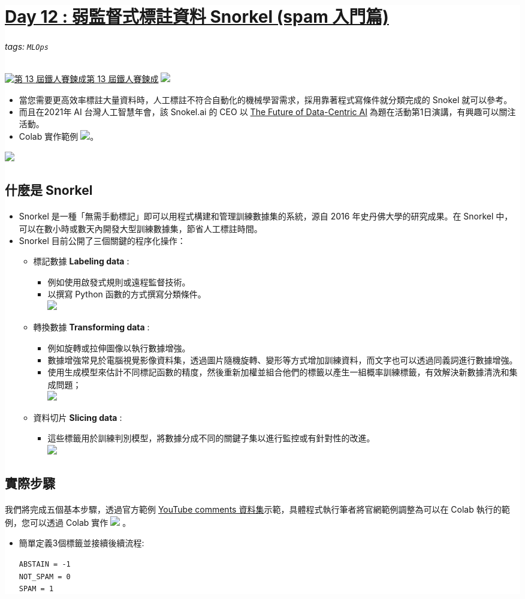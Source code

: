# [Day 12 : 弱監督式標註資料 Snorkel (spam 入門篇)](https://ithelp.ithome.com.tw/articles/10262325)


###### tags: `MLOps`
[![](https://d1dwq032kyr03c.cloudfront.net/images/ironman_sticker/13/ai-and-data.png?sticker "第 13 屆鐵人賽鍊成")第 13 屆鐵人賽鍊成](https://ithelp.ithome.com.tw/users/20121130/ironman/4015)
[![](https://img.shields.io/badge/iThome%E9%90%B5%E4%BA%BA%E8%B3%BD2021-%E5%A8%81%E5%88%A9%E6%96%AF-blue)](https://ithelp.ithome.com.tw/articles/10262325)

-   當您需要更高效率標註大量資料時，人工標註不符合自動化的機械學習需求，採用靠著程式寫條件就分類完成的 Snokel 就可以參考。
-   而且在2021年 AI 台灣人工智慧年會，該 Snokel.ai 的 CEO 以 [The Future of Data-Centric AI](https://ithelp.ithome.com.tw/articles/(https://conf2021.aiacademy.tw/alex-ratner/)) 為題在活動第1日演講，有興趣可以關注活動。
-   Colab 實作範例 [![](https://i.imgur.com/pQnQ4tG.png)](https://colab.research.google.com/drive/1mgroggxRG_yuLw2OaBD8OBzDuBQ57ZTo?usp=drive_fs)。

![](https://i.imgur.com/P7o4ESK.png)

什麼是 Snorkel
-----------

-   Snorkel 是一種「無需手動標記」即可以用程式構建和管理訓練數據集的系統，源自 2016 年史丹佛大學的研究成果。在 Snorkel 中，可以在數小時或數天內開發大型訓練數據集，節省人工標註時間。
-   Snorkel 目前公開了三個關鍵的程序化操作：
    -   標記數據 **Labeling data** :
        
        -   例如使用啟發式規則或遠程監督技術。
        -   以撰寫 Python 函數的方式撰寫分類條件。  
            ![](https://i.imgur.com/Q1Of6KT.png)
    -   轉換數據 **Transforming data** :
        
        -   例如旋轉或拉伸圖像以執行數據增強。
        -   數據增強常見於電腦視覺影像資料集，透過圖片隨機旋轉、變形等方式增加訓練資料，而文字也可以透過同義詞進行數據增強。
        -   使用生成模型來估計不同標記函數的精度，然後重新加權並組合他們的標籤以產生一組概率訓練標籤，有效解決新數據清洗和集成問題；  
            ![](https://i.imgur.com/l6449iT.png)
    -   資料切片 **Slicing data** :
        
        -   這些標籤用於訓練判別模型，將數據分成不同的關鍵子集以進行監控或有針對性的改進。  
            ![](https://i.imgur.com/lhLwzhj.png)

實際步驟
----

我們將完成五個基本步驟，透過官方範例 [YouTube comments 資料集](http://www.dt.fee.unicamp.br/~tiago//youtubespamcollection/)示範，具體程式執行筆者將官網範例調整為可以在 Colab 執行的範例，您可以透過 Colab 實作 [![](https://i.imgur.com/pQnQ4tG.png)](https://colab.research.google.com/drive/1mgroggxRG_yuLw2OaBD8OBzDuBQ57ZTo?usp=drive_fs) 。

-   簡單定義3個標籤並接續後續流程:
    
    ```
    ABSTAIN = -1
    NOT_SPAM = 0
    SPAM = 1
    ```
    